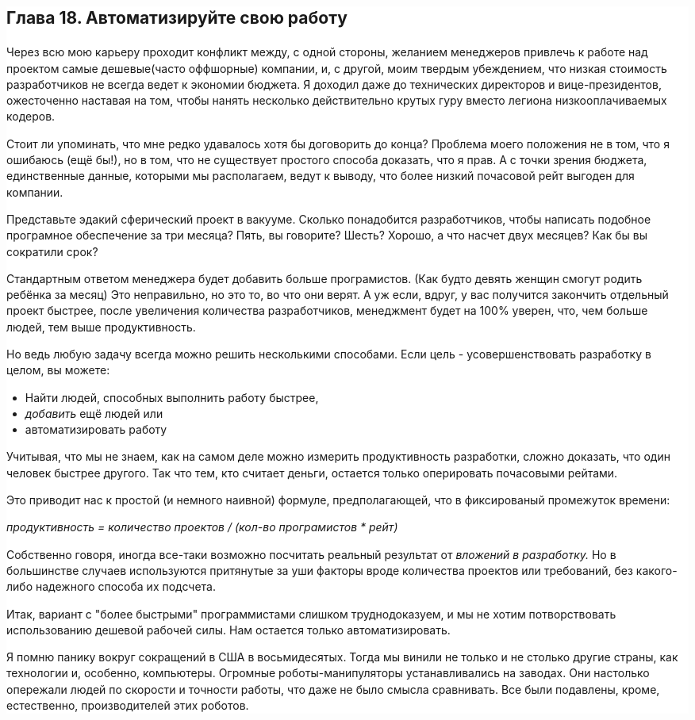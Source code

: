 ## Глава 18. Автоматизируйте свою работу

Через всю мою карьеру проходит конфликт между, с одной стороны, желанием
менеджеров привлечь к работе над проектом самые дешевые(часто оффшорные) компании,
и, с другой, моим твердым убеждением, что низкая стоимость разработчиков не всегда ведет
к экономии бюджета. Я доходил даже до технических директоров и вице-президентов,
ожесточенно наставая на том, чтобы нанять несколько действительно крутых гуру вместо
легиона низкооплачиваемых кодеров.

Стоит ли упоминать, что мне редко удавалось хотя бы договорить до конца? Проблема
моего положения не в том, что я ошибаюсь (ещё бы!), но в том, что не существует
простого способа доказать, что я прав. А с точки зрения бюджета, единственные
данные, которыми мы располагаем, ведут к выводу, что более низкий почасовой
рейт выгоден для компании.

Представьте эдакий сферический проект в вакууме. Сколько понадобится
разработчиков, чтобы написать подобное програмное обеспечение за три месяца?
Пять, вы говорите? Шесть? Хорошо, а что насчет двух месяцев?
Как бы вы сократили срок?

Стандартным ответом менеджера будет добавить больше програмистов.
(Как будто девять женщин смогут родить ребёнка за месяц) Это
неправильно, но это то, во что они верят. А уж если, вдруг, у вас получится
закончить отдельный проект быстрее, после увеличения количества разработчиков,
менеджмент будет на 100% уверен, что, чем больше людей, тем выше продуктивность.

Но ведь любую задачу всегда можно решить несколькими способами. Если цель - 
усовершенствовать разработку в целом, вы можете:

* Найти людей, способных выполнить работу быстрее,
* *добавить* ещё людей или
* автоматизировать работу

Учитывая, что мы не знаем, как на самом деле можно измерить продуктивность
разработки, сложно доказать, что один человек быстрее другого. Так что
тем, кто считает деньги, остается только оперировать почасовыми рейтами. 

Это приводит нас к простой (и немного наивной) формуле, предполагающей,
что в фиксированый промежуток времени: 

*продуктивность = количество проектов / (кол-во програмистов * рейт)*

Собственно говоря, иногда все-таки возможно посчитать реальный результат
от *вложений в разработку.* Но в большинстве случаев используются
притянутые за уши факторы вроде количества проектов или требований,
без какого-либо надежного способа их подсчета.

Итак, вариант с "более быстрыми" программистами слишком труднодоказуем,
и мы не хотим потворствовать использованию дешевой рабочей силы. 
Нам остается только автоматизировать.

Я помню панику вокруг сокращений в США в восьмидесятых. Тогда мы винили
не только и не столько другие страны, как технологии и, особенно, компьютеры.
Огромные роботы-манипуляторы устанавливались на заводах. Они настолько
опережали людей по скорости и точности работы, что даже не было смысла сравнивать.
Все были подавлены, кроме, естественно, производителей этих роботов.

